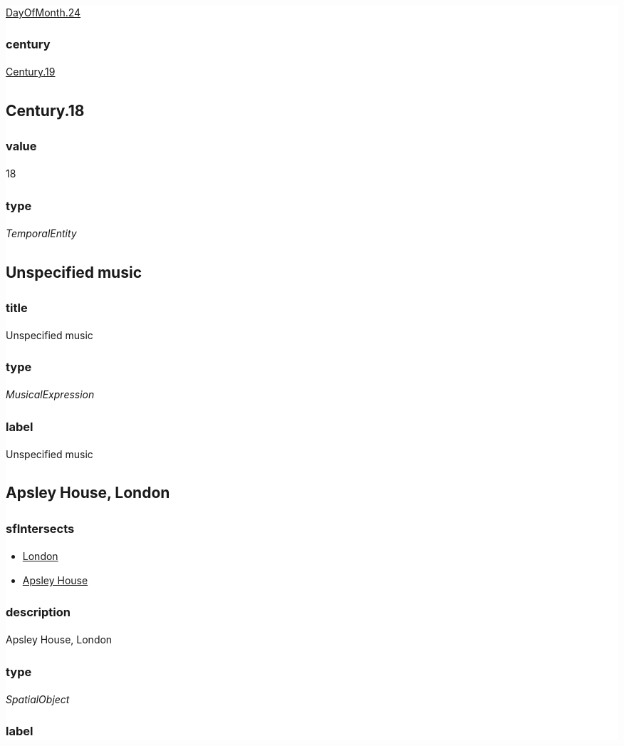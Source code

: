 
[DayOfMonth.24](#DayOfMonth.24)

### century


[Century.19](#Century.19)

## Century.18

### value


18

### type


*TemporalEntity*

## Unspecified music

### title


Unspecified music

### type


*MusicalExpression*

### label


Unspecified music

## Apsley House, London

### sfIntersects

 - [London](#London)

 - [Apsley House](#Apsley-House)

### description


Apsley House, London

### type


*SpatialObject*

### label
